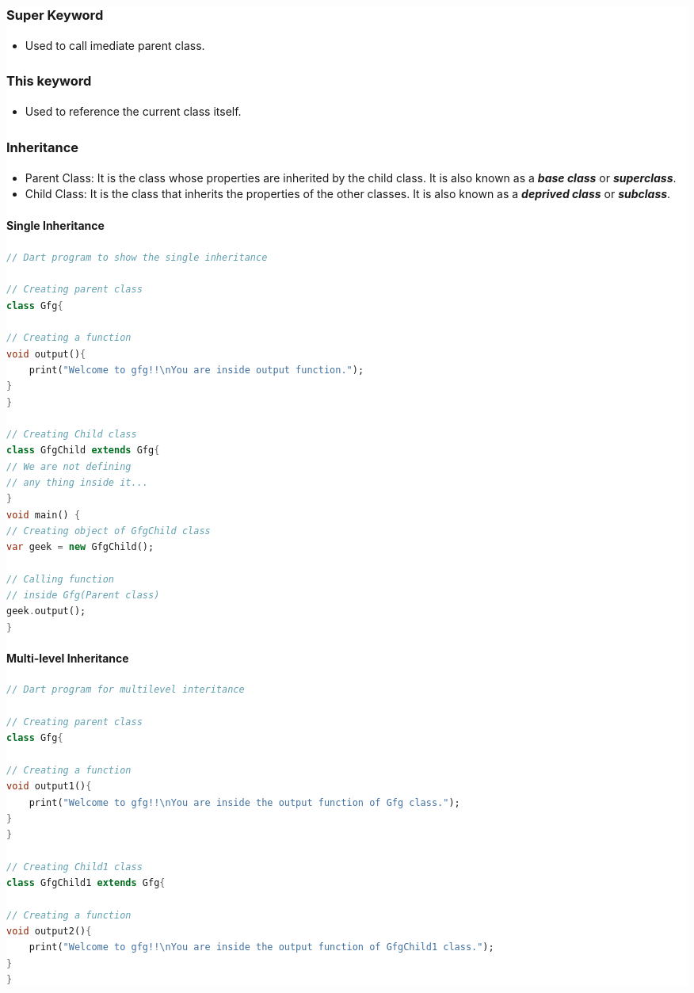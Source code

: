 ### Super Keyword
- Used to call imediate parent class.

### This keyword
- Used to reference the current class itself.

### Inheritance

- Parent Class: It is the class whose properties are inherited by the child class. It is also known as a _**base class**_ or _**superclass**_.
- Child Class: It is the class that inherits the properties of the other classes. It is also known as a _**deprived class**_ or _**subclass**_.

#### Single Inheritance
```dart
// Dart program to show the single inheritance

// Creating parent class
class Gfg{
	
// Creating a function
void output(){
	print("Welcome to gfg!!\nYou are inside output function.");
}
}

// Creating Child class
class GfgChild extends Gfg{
// We are not defining
// any thing inside it...
}
void main() {
// Creating object of GfgChild class
var geek = new GfgChild();
	
// Calling function
// inside Gfg(Parent class)
geek.output();
}
```

#### Multi-level Inheritance

```dart
// Dart program for multilevel interitance

// Creating parent class
class Gfg{
	
// Creating a function
void output1(){
	print("Welcome to gfg!!\nYou are inside the output function of Gfg class.");
}
}

// Creating Child1 class
class GfgChild1 extends Gfg{
	
// Creating a function
void output2(){
	print("Welcome to gfg!!\nYou are inside the output function of GfgChild1 class.");
}
}

```